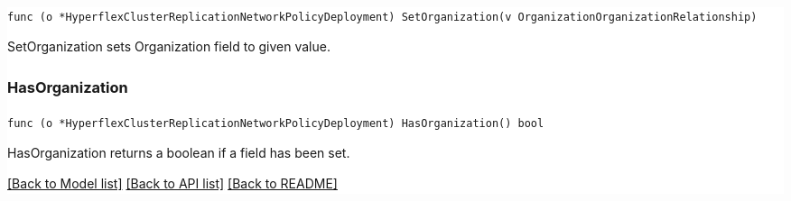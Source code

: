 `func (o *HyperflexClusterReplicationNetworkPolicyDeployment) SetOrganization(v OrganizationOrganizationRelationship)`

SetOrganization sets Organization field to given value.

### HasOrganization

`func (o *HyperflexClusterReplicationNetworkPolicyDeployment) HasOrganization() bool`

HasOrganization returns a boolean if a field has been set.


[[Back to Model list]](../README.md#documentation-for-models) [[Back to API list]](../README.md#documentation-for-api-endpoints) [[Back to README]](../README.md)


